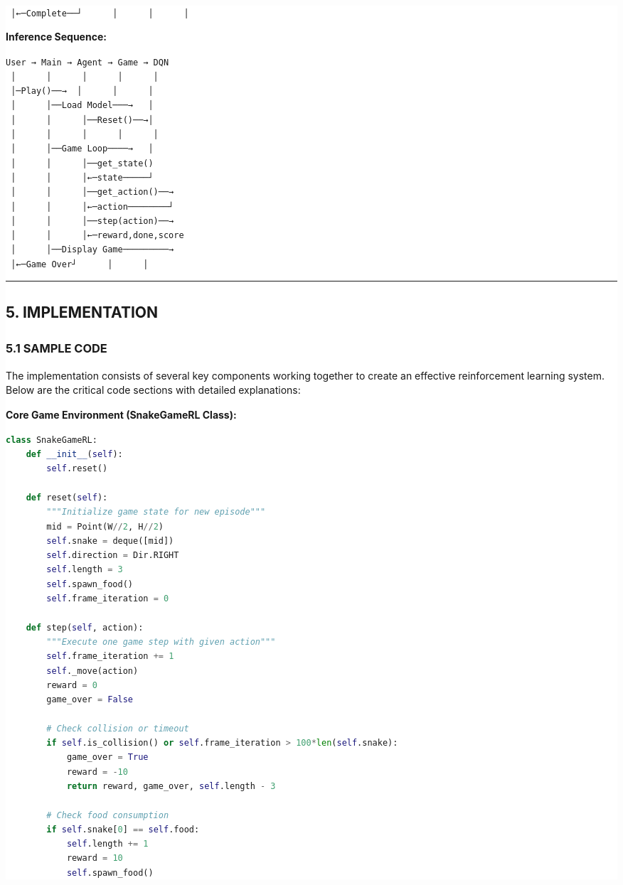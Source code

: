 ```
 │←─Complete──┘      │      │      │
```

**Inference Sequence:**
```
User → Main → Agent → Game → DQN
 │      │      │      │      │
 │─Play()──→  │      │      │
 │      │──Load Model───→   │
 │      │      │──Reset()──→│
 │      │      │      │      │
 │      │──Game Loop────→   │
 │      │      │──get_state()
 │      │      │←─state─────┘
 │      │      │──get_action()──→
 │      │      │←─action────────┘
 │      │      │──step(action)──→
 │      │      │←─reward,done,score
 │      │──Display Game─────────→
 │←─Game Over┘      │      │
```

---

## 5. IMPLEMENTATION

### 5.1 SAMPLE CODE

The implementation consists of several key components working together to create an effective reinforcement learning system. Below are the critical code sections with detailed explanations:

**Core Game Environment (SnakeGameRL Class):**

```python
class SnakeGameRL:
    def __init__(self):
        self.reset()
        
    def reset(self):
        """Initialize game state for new episode"""
        mid = Point(W//2, H//2)
        self.snake = deque([mid])
        self.direction = Dir.RIGHT
        self.length = 3
        self.spawn_food()
        self.frame_iteration = 0
        
    def step(self, action):
        """Execute one game step with given action"""
        self.frame_iteration += 1
        self._move(action)
        reward = 0
        game_over = False
        
        # Check collision or timeout
        if self.is_collision() or self.frame_iteration > 100*len(self.snake):
            game_over = True
            reward = -10
            return reward, game_over, self.length - 3
            
        # Check food consumption
        if self.snake[0] == self.food:
            self.length += 1
            reward = 10
            self.spawn_food()
```